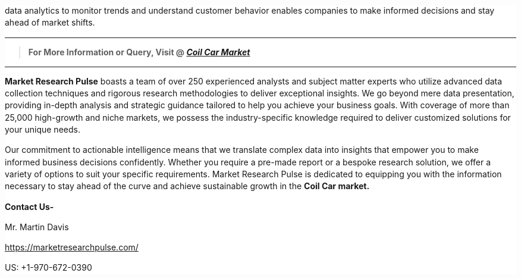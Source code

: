 data analytics to monitor trends and understand customer behavior enables companies to make informed decisions and stay ahead of market shifts.</p><hr /><blockquote><p><strong>For More Information or Query, Visit @&nbsp;<em><a href="https://marketresearchpulse.com/report/119141/coil-car-market?utm_source=Linkedin&utm_medium=025">Coil Car Market</a></em></strong></p></blockquote><hr /><p><strong>Market Research Pulse</strong> boasts a team of over 250 experienced analysts and subject matter experts who utilize advanced data collection techniques and rigorous research methodologies to deliver exceptional insights. We go beyond mere data presentation, providing in-depth analysis and strategic guidance tailored to help you achieve your business goals. With coverage of more than 25,000 high-growth and niche markets, we possess the industry-specific knowledge required to deliver customized solutions for your unique needs.</p><p>Our commitment to actionable intelligence means that we translate complex data into insights that empower you to make informed business decisions confidently. Whether you require a pre-made report or a bespoke research solution, we offer a variety of options to suit your specific requirements. Market Research Pulse is dedicated to equipping you with the information necessary to stay ahead of the curve and achieve sustainable growth in the <strong>Coil Car market.</strong></p><p><strong>Contact Us-</strong></p><p>Mr. Martin Davis</p><p>https://marketresearchpulse.com/</p><p>US: +1-970-672-0390</p>